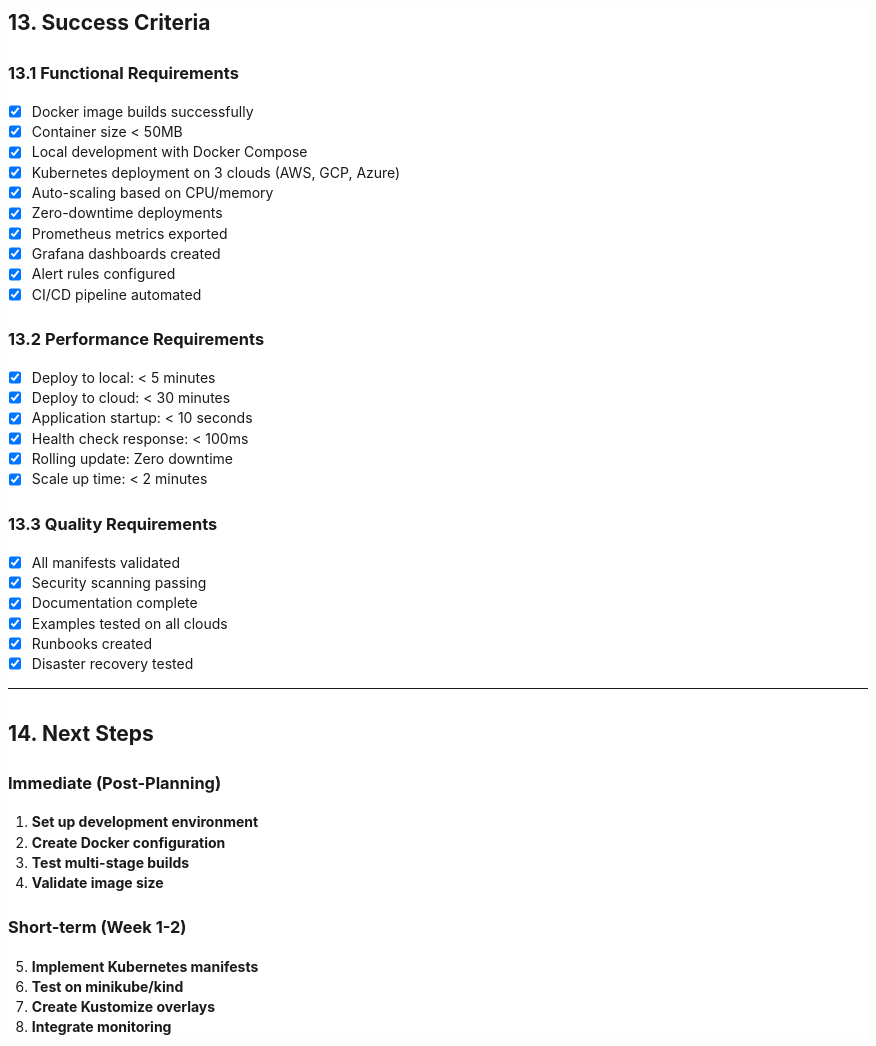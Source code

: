 
## 13. Success Criteria

### 13.1 Functional Requirements

- [x] Docker image builds successfully
- [x] Container size < 50MB
- [x] Local development with Docker Compose
- [x] Kubernetes deployment on 3 clouds (AWS, GCP, Azure)
- [x] Auto-scaling based on CPU/memory
- [x] Zero-downtime deployments
- [x] Prometheus metrics exported
- [x] Grafana dashboards created
- [x] Alert rules configured
- [x] CI/CD pipeline automated

### 13.2 Performance Requirements

- [x] Deploy to local: < 5 minutes
- [x] Deploy to cloud: < 30 minutes
- [x] Application startup: < 10 seconds
- [x] Health check response: < 100ms
- [x] Rolling update: Zero downtime
- [x] Scale up time: < 2 minutes

### 13.3 Quality Requirements

- [x] All manifests validated
- [x] Security scanning passing
- [x] Documentation complete
- [x] Examples tested on all clouds
- [x] Runbooks created
- [x] Disaster recovery tested

---

## 14. Next Steps

### Immediate (Post-Planning)

1. **Set up development environment**
2. **Create Docker configuration**
3. **Test multi-stage builds**
4. **Validate image size**

### Short-term (Week 1-2)

5. **Implement Kubernetes manifests**
6. **Test on minikube/kind**
7. **Create Kustomize overlays**
8. **Integrate monitoring**
